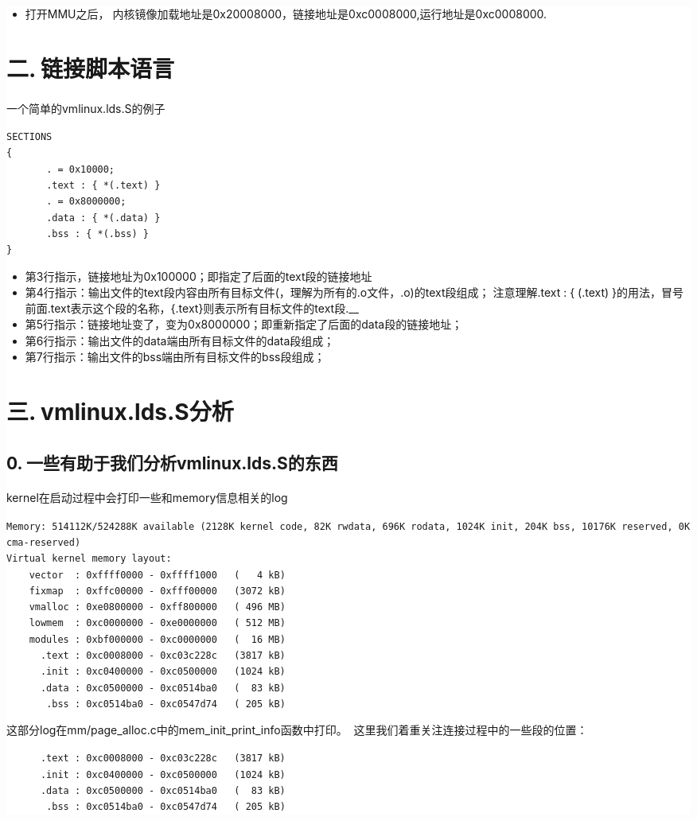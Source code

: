 -   打开MMU之后， 内核镜像加载地址是0x20008000，链接地址是0xc0008000,运行地址是0xc0008000.

# 二. 链接脚本语言

一个简单的vmlinux.lds.S的例子 

```
SECTIONS
{
       . = 0x10000;
       .text : { *(.text) }
       . = 0x8000000;
       .data : { *(.data) }
       .bss : { *(.bss) }
}
```

- 第3行指示，链接地址为0x100000；即指定了后面的text段的链接地址 
- 第4行指示：输出文件的text段内容由所有目标文件(，理解为所有的.o文件，.o)的text段组成； 注意理解.text : { (.text) }的用法，冒号前面.text表示这个段的名称，{.text}则表示所有目标文件的text段.__ 
- 第5行指示：链接地址变了，变为0x8000000；即重新指定了后面的data段的链接地址； 
- 第6行指示：输出文件的data端由所有目标文件的data段组成； 
- 第7行指示：输出文件的bss端由所有目标文件的bss段组成；

# 三. vmlinux.lds.S分析

## 0. 一些有助于我们分析vmlinux.lds.S的东西

kernel在启动过程中会打印一些和memory信息相关的log

```
Memory: 514112K/524288K available (2128K kernel code, 82K rwdata, 696K rodata, 1024K init, 204K bss, 10176K reserved, 0K cma-reserved)
Virtual kernel memory layout:
    vector  : 0xffff0000 - 0xffff1000   (   4 kB)
    fixmap  : 0xffc00000 - 0xfff00000   (3072 kB)
    vmalloc : 0xe0800000 - 0xff800000   ( 496 MB)
    lowmem  : 0xc0000000 - 0xe0000000   ( 512 MB)
    modules : 0xbf000000 - 0xc0000000   (  16 MB)
      .text : 0xc0008000 - 0xc03c228c   (3817 kB)
      .init : 0xc0400000 - 0xc0500000   (1024 kB)
      .data : 0xc0500000 - 0xc0514ba0   (  83 kB)
       .bss : 0xc0514ba0 - 0xc0547d74   ( 205 kB)
```

这部分log在mm/page_alloc.c中的mem_init_print_info函数中打印。 
这里我们着重关注连接过程中的一些段的位置：

```
      .text : 0xc0008000 - 0xc03c228c   (3817 kB)
      .init : 0xc0400000 - 0xc0500000   (1024 kB)
      .data : 0xc0500000 - 0xc0514ba0   (  83 kB)
       .bss : 0xc0514ba0 - 0xc0547d74   ( 205 kB)
```
